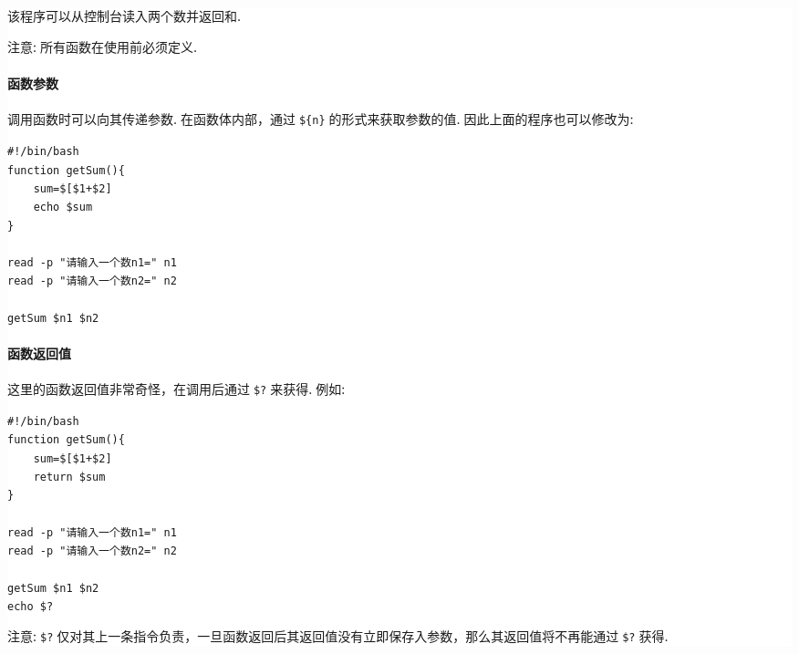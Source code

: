 该程序可以从控制台读入两个数并返回和. 

注意: 所有函数在使用前必须定义. 

#### 函数参数

调用函数时可以向其传递参数. 在函数体内部，通过 `${n}` 的形式来获取参数的值. 因此上面的程序也可以修改为: 

```shell
#!/bin/bash
function getSum(){
    sum=$[$1+$2]
    echo $sum
}

read -p "请输入一个数n1=" n1
read -p "请输入一个数n2=" n2

getSum $n1 $n2
```

#### 函数返回值

这里的函数返回值非常奇怪，在调用后通过 `$?` 来获得. 例如: 

```shell
#!/bin/bash
function getSum(){
    sum=$[$1+$2]
    return $sum
}

read -p "请输入一个数n1=" n1
read -p "请输入一个数n2=" n2

getSum $n1 $n2
echo $?
```

注意: `$?` 仅对其上一条指令负责，一旦函数返回后其返回值没有立即保存入参数，那么其返回值将不再能通过 `$?` 获得. 

